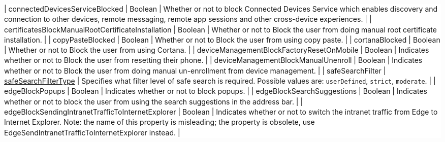 | connectedDevicesServiceBlocked                        | Boolean                                                                                                            | Whether or not to block Connected Devices Service which enables discovery and connection to other devices, remote messaging, remote app sessions and other cross-device experiences.                                                                                                                                                                                                                                       |
| certificatesBlockManualRootCertificateInstallation    | Boolean                                                                                                            | Whether or not to Block the user from doing manual root certificate installation.                                                                                                                                                                                                                                                                                                                                          |
| copyPasteBlocked                                      | Boolean                                                                                                            | Whether or not to Block the user from using copy paste.                                                                                                                                                                                                                                                                                                                                                                    |
| cortanaBlocked                                        | Boolean                                                                                                            | Whether or not to Block the user from using Cortana.                                                                                                                                                                                                                                                                                                                                                                       |
| deviceManagementBlockFactoryResetOnMobile             | Boolean                                                                                                            | Indicates whether or not to Block the user from resetting their phone.                                                                                                                                                                                                                                                                                                                                                     |
| deviceManagementBlockManualUnenroll                   | Boolean                                                                                                            | Indicates whether or not to Block the user from doing manual un-enrollment from device management.                                                                                                                                                                                                                                                                                                                         |
| safeSearchFilter                                      | [safeSearchFilterType](../resources/intune-deviceconfig-safesearchfiltertype.md)                                   | Specifies what filter level of safe search is required. Possible values are: `userDefined`, `strict`, `moderate`.                                                                                                                                                                                                                                                                                                          |
| edgeBlockPopups                                       | Boolean                                                                                                            | Indicates whether or not to block popups.                                                                                                                                                                                                                                                                                                                                                                                  |
| edgeBlockSearchSuggestions                            | Boolean                                                                                                            | Indicates whether or not to block the user from using the search suggestions in the address bar.                                                                                                                                                                                                                                                                                                                           |
| edgeBlockSendingIntranetTrafficToInternetExplorer     | Boolean                                                                                                            | Indicates whether or not to switch the intranet traffic from Edge to Internet Explorer. Note: the name of this property is misleading; the property is obsolete, use EdgeSendIntranetTrafficToInternetExplorer instead.                                                                                                                                                                                                    |